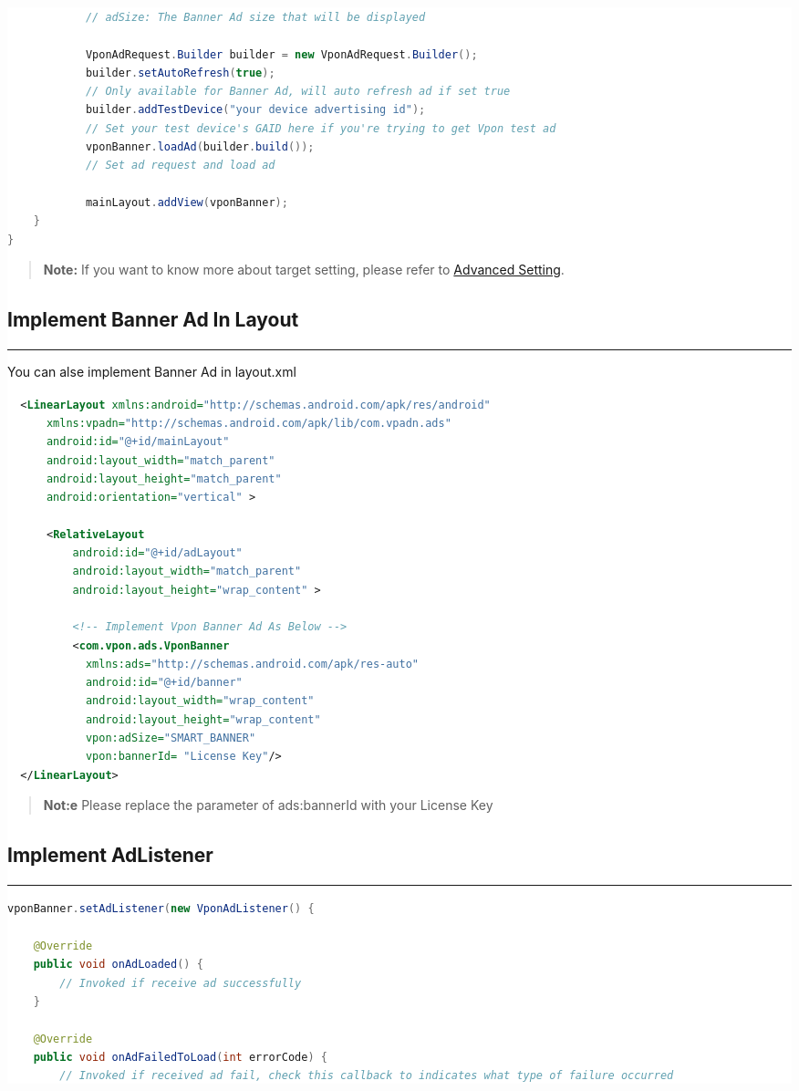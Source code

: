 ```java
            // adSize: The Banner Ad size that will be displayed

            VponAdRequest.Builder builder = new VponAdRequest.Builder();
            builder.setAutoRefresh(true);
            // Only available for Banner Ad, will auto refresh ad if set true
            builder.addTestDevice("your device advertising id");
            // Set your test device's GAID here if you're trying to get Vpon test ad
            vponBanner.loadAd(builder.build());
            // Set ad request and load ad

            mainLayout.addView(vponBanner);
  	}
}
```

>**Note:** If you want to know more about target setting, please refer to [Advanced Setting](../advanced).


## Implement Banner Ad In Layout
---
You can alse implement Banner Ad in layout.xml

``` xml
  <LinearLayout xmlns:android="http://schemas.android.com/apk/res/android"
      xmlns:vpadn="http://schemas.android.com/apk/lib/com.vpadn.ads"
      android:id="@+id/mainLayout"
      android:layout_width="match_parent"
      android:layout_height="match_parent"
      android:orientation="vertical" >

      <RelativeLayout
          android:id="@+id/adLayout"
          android:layout_width="match_parent"
          android:layout_height="wrap_content" >

          <!-- Implement Vpon Banner Ad As Below -->
          <com.vpon.ads.VponBanner
            xmlns:ads="http://schemas.android.com/apk/res-auto"
            android:id="@+id/banner"
            android:layout_width="wrap_content"
            android:layout_height="wrap_content"
            vpon:adSize="SMART_BANNER"
            vpon:bannerId= "License Key"/>
  </LinearLayout>
```

> **Not:e** Please replace the parameter of ads:bannerId with your License Key


## Implement AdListener
---
```java
vponBanner.setAdListener(new VponAdListener() {

    @Override
    public void onAdLoaded() {
        // Invoked if receive ad successfully
    }
    
    @Override
    public void onAdFailedToLoad(int errorCode) {
        // Invoked if received ad fail, check this callback to indicates what type of failure occurred
```